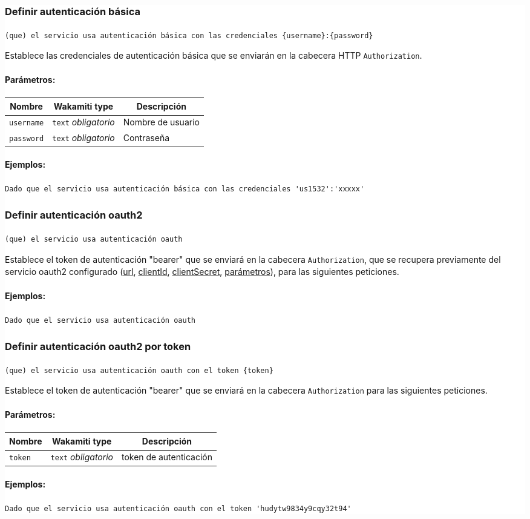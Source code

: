 
### Definir autenticación básica
```text copy=true
(que) el servicio usa autenticación básica con las credenciales {username}:{password}
```
Establece las credenciales de autenticación básica que se enviarán en la cabecera HTTP `Authorization`.

#### Parámetros:
| Nombre     | Wakamiti type        | Descripción       |
|------------|----------------------|-------------------|
| `username` | `text` *obligatorio* | Nombre de usuario |
| `password` | `text` *obligatorio* | Contraseña        |

#### Ejemplos:
```gherkin
Dado que el servicio usa autenticación básica con las credenciales 'us1532':'xxxxx'
```


### Definir autenticación oauth2
```text copy=true
(que) el servicio usa autenticación oauth
```
Establece el token de autenticación "bearer" que se enviará en la cabecera `Authorization`, que se recupera previamente
del servicio oauth2 configurado ([url](#restoauth2url), [clientId](#restoauth2clientid),
[clientSecret](#restoauth2clientsecret), [parámetros](#restoauth2parameters)), para las siguientes peticiones.

#### Ejemplos:
```gherkin
Dado que el servicio usa autenticación oauth
```


### Definir autenticación oauth2 por token
```text copy=true
(que) el servicio usa autenticación oauth con el token {token}
```
Establece el token de autenticación "bearer" que se enviará en la cabecera `Authorization` para las siguientes
peticiones.

#### Parámetros:
| Nombre  | Wakamiti type        | Descripción            |
|---------|----------------------|------------------------|
| `token` | `text` *obligatorio* | token de autenticación |

#### Ejemplos:
```gherkin
Dado que el servicio usa autenticación oauth con el token 'hudytw9834y9cqy32t94'
```
